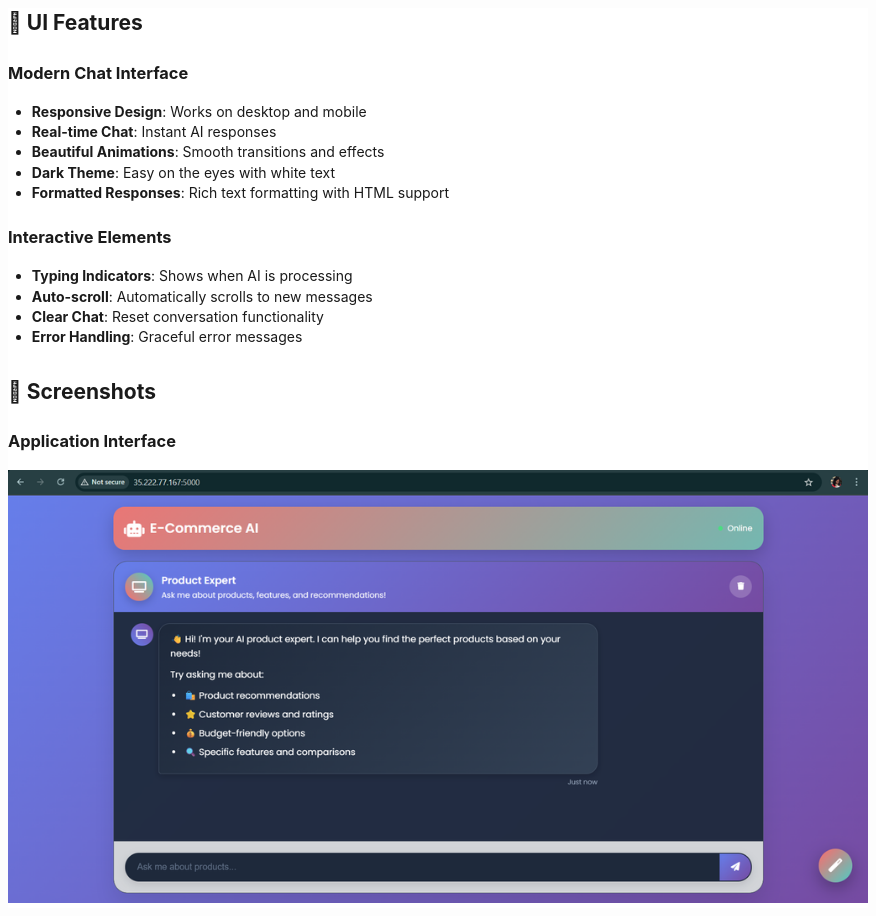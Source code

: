 ## 🎨 UI Features

### Modern Chat Interface

- **Responsive Design**: Works on desktop and mobile
- **Real-time Chat**: Instant AI responses
- **Beautiful Animations**: Smooth transitions and effects
- **Dark Theme**: Easy on the eyes with white text
- **Formatted Responses**: Rich text formatting with HTML support

### Interactive Elements

- **Typing Indicators**: Shows when AI is processing
- **Auto-scroll**: Automatically scrolls to new messages
- **Clear Chat**: Reset conversation functionality
- **Error Handling**: Graceful error messages

## 📸 Screenshots

### Application Interface

![E-Commerce AI Chat Interface](screenshots/ecom_rs_1.png)

